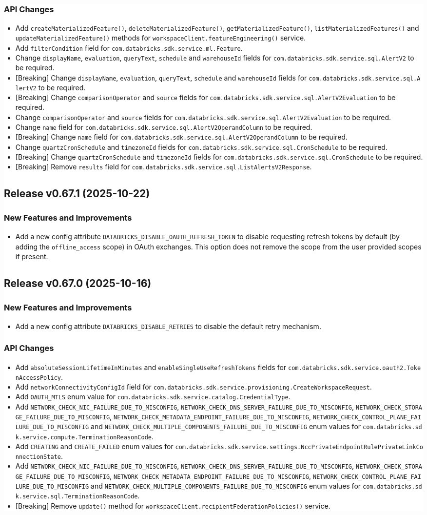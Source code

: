 ### API Changes
* Add `createMaterializedFeature()`, `deleteMaterializedFeature()`, `getMaterializedFeature()`, `listMaterializedFeatures()` and `updateMaterializedFeature()` methods for `workspaceClient.featureEngineering()` service.
* Add `filterCondition` field for `com.databricks.sdk.service.ml.Feature`.
* Change `displayName`, `evaluation`, `queryText`, `schedule` and `warehouseId` fields for `com.databricks.sdk.service.sql.AlertV2` to be required.
* [Breaking] Change `displayName`, `evaluation`, `queryText`, `schedule` and `warehouseId` fields for `com.databricks.sdk.service.sql.AlertV2` to be required.
* [Breaking] Change `comparisonOperator` and `source` fields for `com.databricks.sdk.service.sql.AlertV2Evaluation` to be required.
* Change `comparisonOperator` and `source` fields for `com.databricks.sdk.service.sql.AlertV2Evaluation` to be required.
* Change `name` field for `com.databricks.sdk.service.sql.AlertV2OperandColumn` to be required.
* [Breaking] Change `name` field for `com.databricks.sdk.service.sql.AlertV2OperandColumn` to be required.
* Change `quartzCronSchedule` and `timezoneId` fields for `com.databricks.sdk.service.sql.CronSchedule` to be required.
* [Breaking] Change `quartzCronSchedule` and `timezoneId` fields for `com.databricks.sdk.service.sql.CronSchedule` to be required.
* [Breaking] Remove `results` field for `com.databricks.sdk.service.sql.ListAlertsV2Response`.


## Release v0.67.1 (2025-10-22)

### New Features and Improvements

* Add a new config attribute `DATABRICKS_DISABLE_OAUTH_REFRESH_TOKEN` to disable requesting
  refresh tokens by default (by adding the `offline_access` scope) in OAuth exchanges. This 
  option does not remove the scope from the user provided scopes if present.


## Release v0.67.0 (2025-10-16)

### New Features and Improvements

* Add a new config attribute `DATABRICKS_DISABLE_RETRIES` to disable the 
  default retry mechanism.

### API Changes
* Add `absoluteSessionLifetimeInMinutes` and `enableSingleUseRefreshTokens` fields for `com.databricks.sdk.service.oauth2.TokenAccessPolicy`.
* Add `networkConnectivityConfigId` field for `com.databricks.sdk.service.provisioning.CreateWorkspaceRequest`.
* Add `OAUTH_MTLS` enum value for `com.databricks.sdk.service.catalog.CredentialType`.
* Add `NETWORK_CHECK_NIC_FAILURE_DUE_TO_MISCONFIG`, `NETWORK_CHECK_DNS_SERVER_FAILURE_DUE_TO_MISCONFIG`, `NETWORK_CHECK_STORAGE_FAILURE_DUE_TO_MISCONFIG`, `NETWORK_CHECK_METADATA_ENDPOINT_FAILURE_DUE_TO_MISCONFIG`, `NETWORK_CHECK_CONTROL_PLANE_FAILURE_DUE_TO_MISCONFIG` and `NETWORK_CHECK_MULTIPLE_COMPONENTS_FAILURE_DUE_TO_MISCONFIG` enum values for `com.databricks.sdk.service.compute.TerminationReasonCode`.
* Add `CREATING` and `CREATE_FAILED` enum values for `com.databricks.sdk.service.settings.NccPrivateEndpointRulePrivateLinkConnectionState`.
* Add `NETWORK_CHECK_NIC_FAILURE_DUE_TO_MISCONFIG`, `NETWORK_CHECK_DNS_SERVER_FAILURE_DUE_TO_MISCONFIG`, `NETWORK_CHECK_STORAGE_FAILURE_DUE_TO_MISCONFIG`, `NETWORK_CHECK_METADATA_ENDPOINT_FAILURE_DUE_TO_MISCONFIG`, `NETWORK_CHECK_CONTROL_PLANE_FAILURE_DUE_TO_MISCONFIG` and `NETWORK_CHECK_MULTIPLE_COMPONENTS_FAILURE_DUE_TO_MISCONFIG` enum values for `com.databricks.sdk.service.sql.TerminationReasonCode`.
* [Breaking] Remove `update()` method for `workspaceClient.recipientFederationPolicies()` service.
